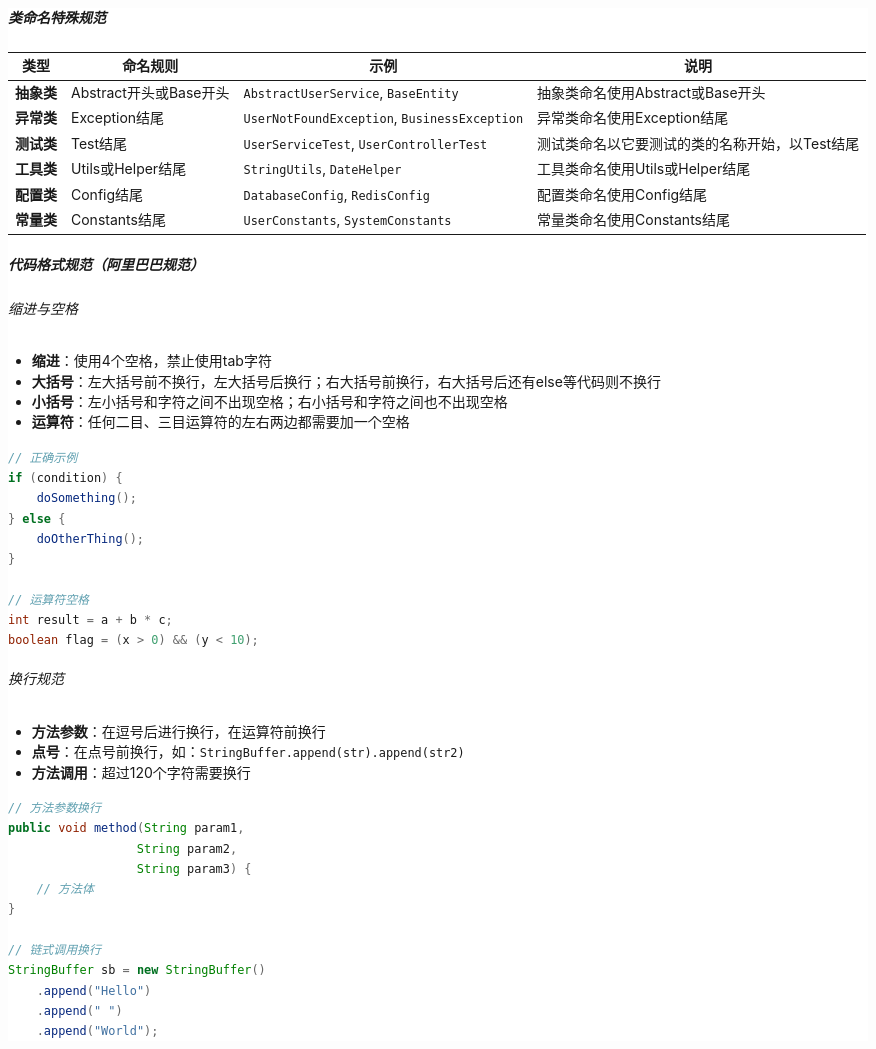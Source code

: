 ##### 类命名特殊规范
| 类型       | 命名规则               | 示例                                         | 说明                                           |
| ---------- | ---------------------- | -------------------------------------------- | ---------------------------------------------- |
| **抽象类** | Abstract开头或Base开头 | `AbstractUserService`, `BaseEntity`          | 抽象类命名使用Abstract或Base开头               |
| **异常类** | Exception结尾          | `UserNotFoundException`, `BusinessException` | 异常类命名使用Exception结尾                    |
| **测试类** | Test结尾               | `UserServiceTest`, `UserControllerTest`      | 测试类命名以它要测试的类的名称开始，以Test结尾 |
| **工具类** | Utils或Helper结尾      | `StringUtils`, `DateHelper`                  | 工具类命名使用Utils或Helper结尾                |
| **配置类** | Config结尾             | `DatabaseConfig`, `RedisConfig`              | 配置类命名使用Config结尾                       |
| **常量类** | Constants结尾          | `UserConstants`, `SystemConstants`           | 常量类命名使用Constants结尾                    |

##### 代码格式规范（阿里巴巴规范）

###### 缩进与空格
- **缩进**：使用4个空格，禁止使用tab字符
- **大括号**：左大括号前不换行，左大括号后换行；右大括号前换行，右大括号后还有else等代码则不换行
- **小括号**：左小括号和字符之间不出现空格；右小括号和字符之间也不出现空格
- **运算符**：任何二目、三目运算符的左右两边都需要加一个空格

```java
// 正确示例
if (condition) {
    doSomething();
} else {
    doOtherThing();
}

// 运算符空格
int result = a + b * c;
boolean flag = (x > 0) && (y < 10);
```

###### 换行规范
- **方法参数**：在逗号后进行换行，在运算符前换行
- **点号**：在点号前换行，如：`StringBuffer.append(str).append(str2)`
- **方法调用**：超过120个字符需要换行

```java
// 方法参数换行
public void method(String param1,
                  String param2,
                  String param3) {
    // 方法体
}

// 链式调用换行
StringBuffer sb = new StringBuffer()
    .append("Hello")
    .append(" ")
    .append("World");
```

